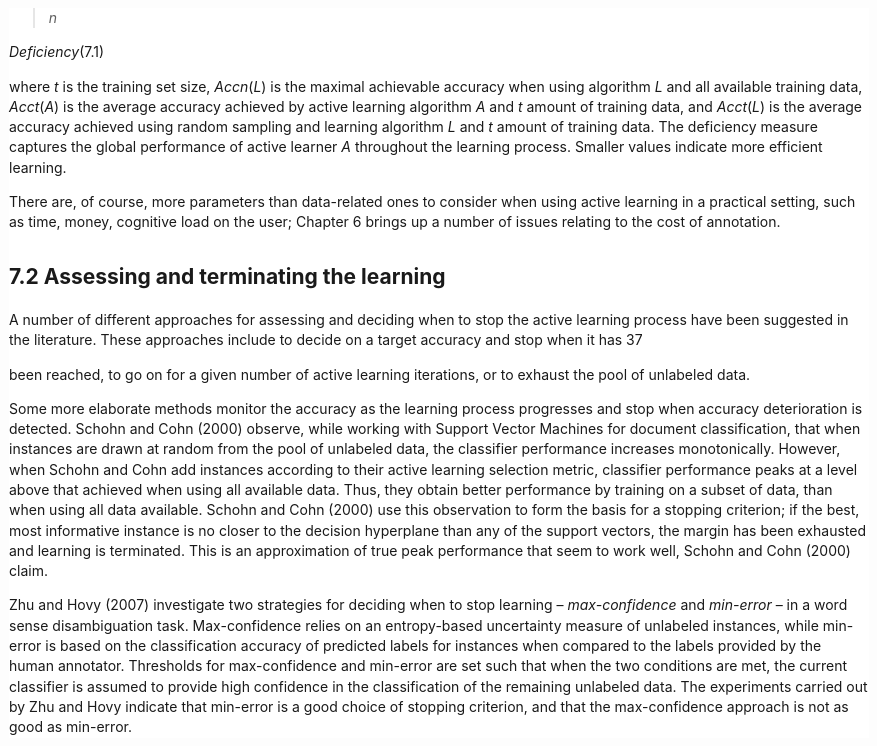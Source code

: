 >   *n*

*Deficiency*(7.1)

where *t* is the training set size, *Accn*(*L*) is the maximal achievable
accuracy when using algorithm *L* and all available training data, *Acct*(*A*)
is the average accuracy achieved by active learning algorithm *A* and *t* amount
of training data, and *Acct*(*L*) is the average accuracy achieved using random
sampling and learning algorithm *L* and *t* amount of training data. The
deficiency measure captures the global performance of active learner *A*
throughout the learning process. Smaller values indicate more efficient
learning.

There are, of course, more parameters than data-related ones to consider when
using active learning in a practical setting, such as time, money, cognitive
load on the user; Chapter 6 brings up a number of issues relating to the cost of
annotation.

7.2 Assessing and terminating the learning
------------------------------------------

A number of different approaches for assessing and deciding when to stop the
active learning process have been suggested in the literature. These approaches
include to decide on a target accuracy and stop when it has 37

been reached, to go on for a given number of active learning iterations, or to
exhaust the pool of unlabeled data.

Some more elaborate methods monitor the accuracy as the learning process
progresses and stop when accuracy deterioration is detected. Schohn and Cohn
(2000) observe, while working with Support Vector Machines for document
classification, that when instances are drawn at random from the pool of
unlabeled data, the classifier performance increases monotonically. However,
when Schohn and Cohn add instances according to their active learning selection
metric, classifier performance peaks at a level above that achieved when using
all available data. Thus, they obtain better performance by training on a subset
of data, than when using all data available. Schohn and Cohn (2000) use this
observation to form the basis for a stopping criterion; if the best, most
informative instance is no closer to the decision hyperplane than any of the
support vectors, the margin has been exhausted and learning is terminated. This
is an approximation of true peak performance that seem to work well, Schohn and
Cohn (2000) claim.

Zhu and Hovy (2007) investigate two strategies for deciding when to stop
learning – *max-confidence* and *min-error* – in a word sense disambiguation
task. Max-confidence relies on an entropy-based uncertainty measure of unlabeled
instances, while min-error is based on the classification accuracy of predicted
labels for instances when compared to the labels provided by the human
annotator. Thresholds for max-confidence and min-error are set such that when
the two conditions are met, the current classifier is assumed to provide high
confidence in the classification of the remaining unlabeled data. The
experiments carried out by Zhu and Hovy indicate that min-error is a good choice
of stopping criterion, and that the max-confidence approach is not as good as
min-error.
